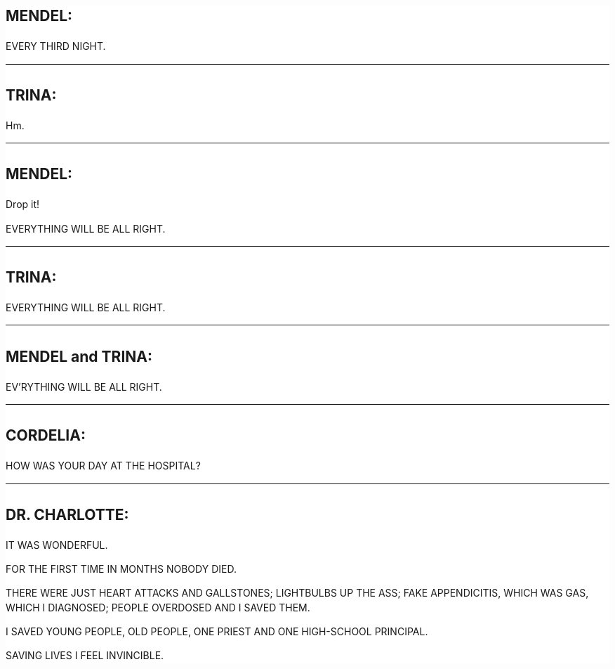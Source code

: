 ## MENDEL:
EVERY THIRD NIGHT.



---

## TRINA:
Hm.



---

## MENDEL:
Drop it!

EVERYTHING WILL BE ALL RIGHT.



---

## TRINA:
EVERYTHING WILL BE ALL RIGHT.



---

## MENDEL and TRINA:
EV’RYTHING WILL BE ALL RIGHT.



---

## CORDELIA:
HOW WAS YOUR DAY AT THE HOSPITAL?



---

## DR. CHARLOTTE:
IT WAS WONDERFUL.

FOR THE FIRST TIME IN MONTHS NOBODY DIED.

THERE WERE JUST HEART ATTACKS AND GALLSTONES; LIGHTBULBS UP THE ASS; FAKE APPENDICITIS, WHICH WAS GAS, WHICH I DIAGNOSED; PEOPLE OVERDOSED AND I SAVED THEM.

I SAVED YOUNG PEOPLE, OLD PEOPLE, ONE PRIEST AND ONE HIGH-SCHOOL PRINCIPAL.

SAVING LIVES I FEEL INVINCIBLE.

